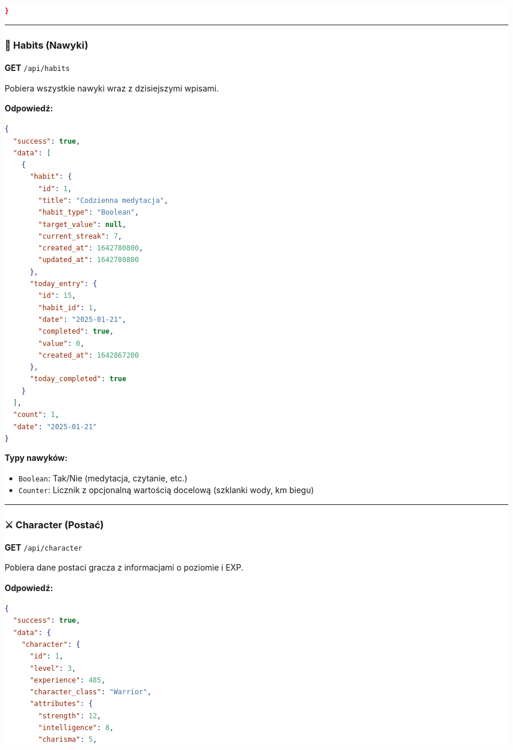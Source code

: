 ```json
}
```

---

### 🎯 Habits (Nawyki)
**GET** `/api/habits`

Pobiera wszystkie nawyki wraz z dzisiejszymi wpisami.

**Odpowiedź:**
```json
{
  "success": true,
  "data": [
    {
      "habit": {
        "id": 1,
        "title": "Codzienna medytacja",
        "habit_type": "Boolean",
        "target_value": null,
        "current_streak": 7,
        "created_at": 1642780800,
        "updated_at": 1642780800
      },
      "today_entry": {
        "id": 15,
        "habit_id": 1,
        "date": "2025-01-21",
        "completed": true,
        "value": 0,
        "created_at": 1642867200
      },
      "today_completed": true
    }
  ],
  "count": 1,
  "date": "2025-01-21"
}
```

**Typy nawyków:**
- `Boolean`: Tak/Nie (medytacja, czytanie, etc.)
- `Counter`: Licznik z opcjonalną wartością docelową (szklanki wody, km biegu)

---

### ⚔️ Character (Postać)
**GET** `/api/character`

Pobiera dane postaci gracza z informacjami o poziomie i EXP.

**Odpowiedź:**
```json
{
  "success": true,
  "data": {
    "character": {
      "id": 1,
      "level": 3,
      "experience": 485,
      "character_class": "Warrior",
      "attributes": {
        "strength": 12,
        "intelligence": 8,
        "charisma": 5,
```